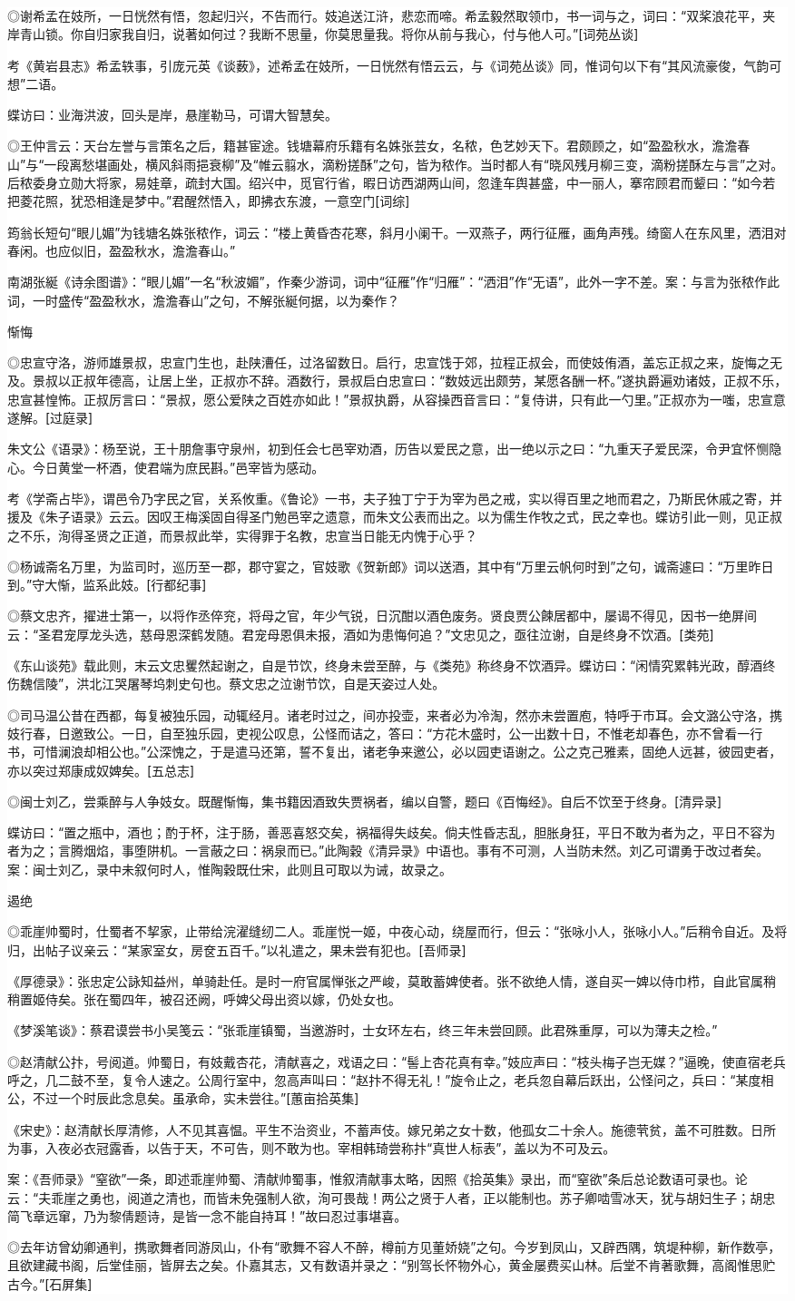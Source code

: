 ◎谢希孟在妓所，一日恍然有悟，忽起归兴，不告而行。妓追送江浒，悲恋而啼。希孟毅然取领巾，书一词与之，词曰：“双桨浪花平，夹岸青山锁。你自归家我自归，说著如何过？我断不思量，你莫思量我。将你从前与我心，付与他人可。”[词苑丛谈]  

考《黄岩县志》希孟轶事，引庞元英《谈薮》，述希孟在妓所，一日恍然有悟云云，与《词苑丛谈》同，惟词句以下有“其风流豪俊，气韵可想”二语。  

蝶访曰：业海洪波，回头是岸，悬崖勒马，可谓大智慧矣。  

◎王仲言云：天台左誉与言策名之后，籍甚宦途。钱塘幕府乐籍有名姝张芸女，名秾，色艺妙天下。君颇顾之，如“盈盈秋水，澹澹春山”与“一段离愁堪画处，横风斜雨挹衰柳”及“帷云翦水，滴粉搓酥”之句，皆为秾作。当时都人有“晓风残月柳三变，滴粉搓酥左与言”之对。后秾委身立勋大将家，易娃章，疏封大国。绍兴中，觅官行省，暇日访西湖两山间，忽逢车舆甚盛，中一丽人，搴帘顾君而颦曰：“如今若把菱花照，犹恐相逢是梦中。”君醒然悟入，即拂衣东渡，一意空门[词综]  

筠翁长短句“眼儿媚”为钱塘名姝张秾作，词云：“楼上黄昏杏花寒，斜月小阑干。一双燕子，两行征雁，画角声残。绮窗人在东风里，洒泪对春闲。也应似旧，盈盈秋水，澹澹春山。”  

南湖张綖《诗余图谱》：“眼儿媚”一名“秋波媚”，作秦少游词，词中“征雁”作“归雁”：“洒泪”作“无语”，此外一字不差。案：与言为张秾作此词，一时盛传“盈盈秋水，澹澹春山”之句，不解张綖何据，以为秦作？  

惭悔  

◎忠宣守洛，游师雄景叔，忠宣门生也，赴陕漕任，过洛留数日。启行，忠宣饯于郊，拉程正叔会，而使妓侑酒，盖忘正叔之来，旋悔之无及。景叔以正叔年德高，让居上坐，正叔亦不辞。酒数行，景叔启白忠宣曰：“数妓远出颇劳，某愿各酬一杯。”遂执爵遍劝诸妓，正叔不乐，忠宣甚惶怖。正叔厉言曰：“景叔，愿公爱陕之百姓亦如此！”景叔执爵，从容操西音言曰：“复侍讲，只有此一勺里。”正叔亦为一嗤，忠宣意遂解。[过庭录]  

朱文公《语录》：杨至说，王十朋詹事守泉州，初到任会七邑宰劝酒，历告以爱民之意，出一绝以示之曰：“九重天子爱民深，令尹宜怀恻隐心。今日黄堂一杯酒，使君端为庶民斟。”邑宰皆为感动。  

考《学斋占毕》，谓邑令乃字民之官，关系攸重。《鲁论》一书，夫子独丁宁于为宰为邑之戒，实以得百里之地而君之，乃斯民休戚之寄，并援及《朱子语录》云云。因叹王梅溪固自得圣门勉邑宰之遗意，而朱文公表而出之。以为儒生作牧之式，民之幸也。蝶访引此一则，见正叔之不乐，洵得圣贤之正道，而景叔此举，实得罪于名教，忠宣当日能无内愧于心乎？  

◎杨诚斋名万里，为监司时，巡历至一郡，郡守宴之，官妓歌《贺新郎》词以送酒，其中有“万里云帆何时到”之句，诚斋遽曰：“万里昨日到。”守大惭，监系此妓。[行都纪事]  

◎蔡文忠齐，擢进士第一，以将作丞倅兖，将母之官，年少气锐，日沉酣以酒色废务。贤良贾公餗居都中，屡谒不得见，因书一绝屏间云：“圣君宠厚龙头选，慈母恩深鹤发随。君宠母恩俱未报，酒如为患悔何追？”文忠见之，亟往泣谢，自是终身不饮酒。[类苑]  

《东山谈苑》载此则，末云文忠矍然起谢之，自是节饮，终身未尝至醉，与《类苑》称终身不饮酒异。蝶访曰：“闲情究累韩光政，醇酒终伤魏信陵”，洪北江哭屠琴坞刺史句也。蔡文忠之泣谢节饮，自是天姿过人处。  

◎司马温公昔在西都，每复被独乐园，动辄经月。诸老时过之，间亦投壶，来者必为冷淘，然亦未尝置庖，特呼于市耳。会文潞公守洛，携妓行春，日邀致公。一日，自至独乐园，吏视公叹息，公怪而诘之，答曰：“方花木盛时，公一出数十日，不惟老却春色，亦不曾看一行书，可惜澜浪却相公也。”公深愧之，于是遣马还第，誓不复出，诸老争来邀公，必以园吏语谢之。公之克己雅素，固绝人远甚，彼园吏者，亦以突过郑康成奴婢矣。[五总志]  

◎闽士刘乙，尝乘醉与人争妓女。既醒惭悔，集书籍因酒致失贾祸者，编以自警，题曰《百悔经》。自后不饮至于终身。[清异录]  

蝶访曰：“置之瓶中，酒也；酌于杯，注于肠，善恶喜怒交矣，祸福得失歧矣。倘夫性昏志乱，胆胀身狂，平日不敢为者为之，平日不容为者为之；言腾烟焰，事堕阱机。一言蔽之曰：祸泉而已。”此陶穀《清异录》中语也。事有不可测，人当防未然。刘乙可谓勇于改过者矣。案：闽士刘乙，录中未叙何时人，惟陶穀既仕宋，此则且可取以为诫，故录之。  

遏绝  

◎乖崖帅蜀时，仕蜀者不挈家，止带给浣濯缝纫二人。乖崖悦一姬，中夜心动，绕屋而行，但云：“张咏小人，张咏小人。”后稍令自近。及将归，出帖子议亲云：“某家室女，房奁五百千。”以礼遣之，果未尝有犯也。[吾师录]  

《厚德录》：张忠定公詠知益州，单骑赴任。是时一府官属惮张之严峻，莫敢蓄婢使者。张不欲绝人情，遂自买一婢以侍巾栉，自此官属稍稍置姬侍矣。张在蜀四年，被召还阙，呼婢父母出资以嫁，仍处女也。  

《梦溪笔谈》：蔡君谟尝书小吴笺云：“张乖崖镇蜀，当邀游时，士女环左右，终三年未尝回顾。此君殊重厚，可以为薄夫之检。”  

◎赵清献公抃，号阅道。帅蜀日，有妓戴杏花，清献喜之，戏语之曰：“髻上杏花真有幸。”妓应声曰：“枝头梅子岂无媒？”逼晚，使直宿老兵呼之，几二鼓不至，复令人速之。公周行室中，忽高声叫曰：“赵抃不得无礼！”旋令止之，老兵忽自幕后跃出，公怪问之，兵曰：“某度相公，不过一个时辰此念息矣。虽承命，实未尝往。”[蕙亩拾英集]  

《宋史》：赵清献长厚清修，人不见其喜愠。平生不治资业，不蓄声伎。嫁兄弟之女十数，他孤女二十余人。施德茕贫，盖不可胜数。日所为事，入夜必衣冠露香，以告于天，不可告，则不敢为也。宰相韩琦尝称抃“真世人标表”，盖以为不可及云。  

案：《吾师录》“窒欲”一条，即述乖崖帅蜀、清献帅蜀事，惟叙清献事太略，因照《拾英集》录出，而“窒欲”条后总论数语可录也。论云：“夫乖崖之勇也，阅道之清也，而皆未免强制人欲，洵可畏哉！两公之贤于人者，正以能制也。苏子卿啮雪冰天，犹与胡妇生子；胡忠简飞章远窜，乃为黎倩题诗，是皆一念不能自持耳！”故曰忍过事堪喜。  

◎去年访曾幼卿通判，携歌舞者同游凤山，仆有“歌舞不容人不醉，樽前方见董娇娆”之句。今岁到凤山，又辟西隅，筑堤种柳，新作数亭，且欲建藏书阁，后堂佳丽，皆屏去之矣。仆嘉其志，又有数语并录之：“别驾长怀物外心，黄金屡费买山林。后堂不肯著歌舞，高阁惟思贮古今。”[石屏集]  
